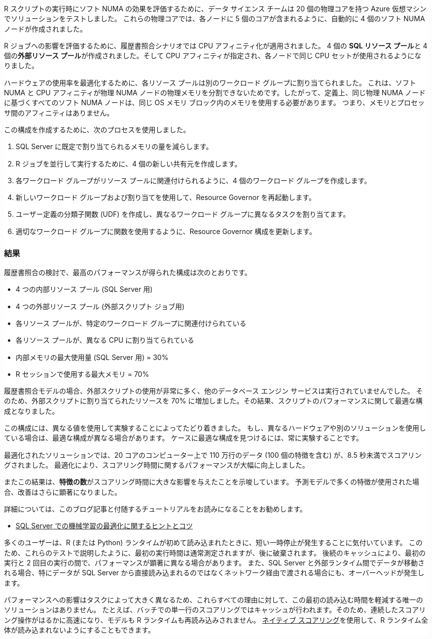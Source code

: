 R スクリプトの実行時にソフト NUMA の効果を評価するために、データ サイエンス チームは 20 個の物理コアを持つ Azure 仮想マシンでソリューションをテストしました。 これらの物理コアでは、各ノードに 5 個のコアが含まれるように、自動的に 4 個のソフト NUMA ノードが作成されました。

R ジョブへの影響を評価するために、履歴書照合シナリオでは CPU アフィニティ化が適用されました。 4 個の **SQL リソース プール**と 4 個の**外部リソース プール**が作成されました。そして CPU アフィニティが指定され、各ノードで同じ CPU セットが使用されるようになりました。

ハードウェアの使用率を最適化するために、各リソース プールは別のワークロード グループに割り当てられました。 これは、ソフト NUMA と CPU アフィニティが物理 NUMA ノードの物理メモリを分割できないためです。したがって、定義上、同じ物理 NUMA ノードに基づくすべてのソフト NUMA ノードは、同じ OS メモリ ブロック内のメモリを使用する必要があります。 つまり、メモリとプロセッサ間のアフィニティはありません。

この構成を作成するために、次のプロセスを使用しました。

1. SQL Server に既定で割り当てられるメモリの量を減らします。

2. R ジョブを並行して実行するために、4 個の新しい共有元を作成します。

3. 各ワークロード グループがリソース プールに関連付けられるように、4 個のワークロード グループを作成します。

4. 新しいワークロード グループおよび割り当てを使用して、Resource Governor を再起動します。

5. ユーザー定義の分類子関数 (UDF) を作成し、異なるワークロード グループに異なるタスクを割り当てます。

6. 適切なワークロード グループに関数を使用するように、Resource Governor 構成を更新します。

### <a name="results"></a>結果

履歴書照合の検討で、最高のパフォーマンスが得られた構成は次のとおりです。

-   4 つの内部リソース プール (SQL Server 用)

-   4 つの外部リソース プール (外部スクリプト ジョブ用)

-   各リソース プールが、特定のワークロード グループに関連付けられている

-   各リソース プールが、異なる CPU に割り当てられている

-   内部メモリの最大使用量 (SQL Server 用) = 30%

-   R セッションで使用する最大メモリ = 70%

履歴書照合モデルの場合、外部スクリプトの使用が非常に多く、他のデータベース エンジン サービスは実行されていませんでした。 そのため、外部スクリプトに割り当てられたリソースを 70% に増加しました。その結果、スクリプトのパフォーマンスに関して最適な構成となりました。

この構成には、異なる値を使用して実験することによってたどり着きました。 もし、異なるハードウェアや別のソリューションを使用している場合は、最適な構成が異なる場合があります。 ケースに最適な構成を見つけるには、常に実験することです。

最適化されたソリューションでは、20 コアのコンピューター上で 110 万行のデータ (100 個の特徴を含む) が、8.5 秒未満でスコアリングされました。 最適化により、スコアリング時間に関するパフォーマンスが大幅に向上しました。

またこの結果は、**特徴の数**がスコアリング時間に大きな影響を与えたことを示唆しています。 予測モデルで多くの特徴が使用された場合、改善はさらに顕著になりました。

詳細については、このブログ記事と付随するチュートリアルをお読みになることをお勧めします。

-   [SQL Server での機械学習の最適化に関するヒントとコツ](https://azure.microsoft.com/blog/optimization-tips-and-tricks-on-azure-sql-server-for-machine-learning-services/)

多くのユーザーは、R (または Python) ランタイムが初めて読み込まれたときに、短い一時停止が発生することに気付いています。 このため、これらのテストで説明したように、最初の実行時間は通常測定されますが、後に破棄されます。 後続のキャッシュにより、最初の実行と 2 回目の実行の間で、パフォーマンスが顕著に異なる場合があります。 また、SQL Server と外部ランタイム間でデータが移動される場合、特にデータが SQL Server から直接読み込まれるのではなくネットワーク経由で渡される場合にも、オーバーヘッドが発生します。

パフォーマンスへの影響はタスクによって大きく異なるため、これらすべての理由に対して、この最初の読み込む時間を軽減する唯一のソリューションはありません。 たとえば、バッチでの単一行のスコアリングではキャッシュが行われます。そのため、連続したスコアリング操作がはるかに高速になり、モデルも R ランタイムも再読み込みされません。 [ネイティブ スコアリング](../predictions/native-scoring-predict-transact-sql.md)を使用して、R ランタイム全体が読み込まれないようにすることもできます。
